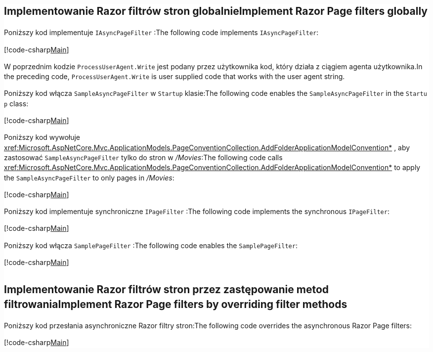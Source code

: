 ## <a name="implement-razor-page-filters-globally"></a><span data-ttu-id="fc133-134">Implementowanie Razor filtrów stron globalnie</span><span class="sxs-lookup"><span data-stu-id="fc133-134">Implement Razor Page filters globally</span></span>

<span data-ttu-id="fc133-135">Poniższy kod implementuje `IAsyncPageFilter` :</span><span class="sxs-lookup"><span data-stu-id="fc133-135">The following code implements `IAsyncPageFilter`:</span></span>

[!code-csharp[Main](filter/3.1sample/PageFilter/Filters/SampleAsyncPageFilter.cs?name=snippet1)]

<span data-ttu-id="fc133-136">W poprzednim kodzie `ProcessUserAgent.Write` jest podany przez użytkownika kod, który działa z ciągiem agenta użytkownika.</span><span class="sxs-lookup"><span data-stu-id="fc133-136">In the preceding code, `ProcessUserAgent.Write` is user supplied code that works with the user agent string.</span></span>

<span data-ttu-id="fc133-137">Poniższy kod włącza `SampleAsyncPageFilter` w `Startup` klasie:</span><span class="sxs-lookup"><span data-stu-id="fc133-137">The following code enables the `SampleAsyncPageFilter` in the `Startup` class:</span></span>

[!code-csharp[Main](filter/3.1sample/PageFilter/Startup.cs?name=snippet2)]

<span data-ttu-id="fc133-138">Poniższy kod wywołuje <xref:Microsoft.AspNetCore.Mvc.ApplicationModels.PageConventionCollection.AddFolderApplicationModelConvention*> , aby zastosować `SampleAsyncPageFilter` tylko do stron w */Movies*:</span><span class="sxs-lookup"><span data-stu-id="fc133-138">The following code calls <xref:Microsoft.AspNetCore.Mvc.ApplicationModels.PageConventionCollection.AddFolderApplicationModelConvention*> to apply the `SampleAsyncPageFilter` to only pages in */Movies*:</span></span>

[!code-csharp[Main](filter/3.1sample/PageFilter/Startup2.cs?name=snippet2)]

<span data-ttu-id="fc133-139">Poniższy kod implementuje synchroniczne `IPageFilter` :</span><span class="sxs-lookup"><span data-stu-id="fc133-139">The following code implements the synchronous `IPageFilter`:</span></span>

[!code-csharp[Main](filter/3.1sample/PageFilter/Filters/SamplePageFilter.cs?name=snippet1)]

<span data-ttu-id="fc133-140">Poniższy kod włącza `SamplePageFilter` :</span><span class="sxs-lookup"><span data-stu-id="fc133-140">The following code enables the `SamplePageFilter`:</span></span>

[!code-csharp[Main](filter/3.1sample/PageFilter/StartupSync.cs?name=snippet2)]

## <a name="implement-razor-page-filters-by-overriding-filter-methods"></a><span data-ttu-id="fc133-141">Implementowanie Razor filtrów stron przez zastępowanie metod filtrowania</span><span class="sxs-lookup"><span data-stu-id="fc133-141">Implement Razor Page filters by overriding filter methods</span></span>

<span data-ttu-id="fc133-142">Poniższy kod przesłania asynchroniczne Razor filtry stron:</span><span class="sxs-lookup"><span data-stu-id="fc133-142">The following code overrides the asynchronous Razor Page filters:</span></span>

[!code-csharp[Main](filter/3.1sample/PageFilter/Pages/Index.cshtml.cs?name=snippet)]

